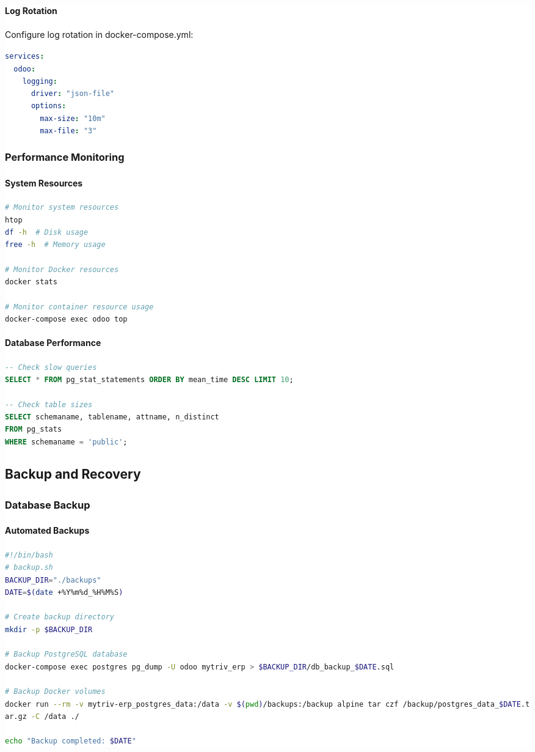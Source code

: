 #### Log Rotation

Configure log rotation in docker-compose.yml:

```yaml
services:
  odoo:
    logging:
      driver: "json-file"
      options:
        max-size: "10m"
        max-file: "3"
```

### Performance Monitoring

#### System Resources

```bash
# Monitor system resources
htop
df -h  # Disk usage
free -h  # Memory usage

# Monitor Docker resources
docker stats

# Monitor container resource usage
docker-compose exec odoo top
```

#### Database Performance

```sql
-- Check slow queries
SELECT * FROM pg_stat_statements ORDER BY mean_time DESC LIMIT 10;

-- Check table sizes
SELECT schemaname, tablename, attname, n_distinct
FROM pg_stats
WHERE schemaname = 'public';
```

## Backup and Recovery

### Database Backup

#### Automated Backups

```bash
#!/bin/bash
# backup.sh
BACKUP_DIR="./backups"
DATE=$(date +%Y%m%d_%H%M%S)

# Create backup directory
mkdir -p $BACKUP_DIR

# Backup PostgreSQL database
docker-compose exec postgres pg_dump -U odoo mytriv_erp > $BACKUP_DIR/db_backup_$DATE.sql

# Backup Docker volumes
docker run --rm -v mytriv-erp_postgres_data:/data -v $(pwd)/backups:/backup alpine tar czf /backup/postgres_data_$DATE.tar.gz -C /data ./

echo "Backup completed: $DATE"
```